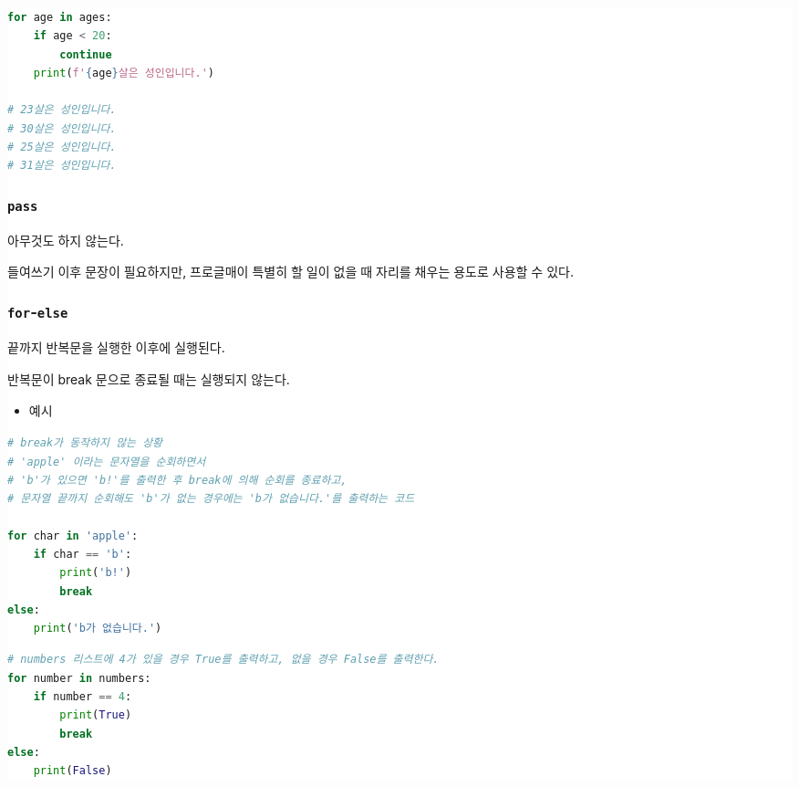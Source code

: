 ```python
for age in ages:
    if age < 20:
        continue
    print(f'{age}살은 성인입니다.')

# 23살은 성인입니다.
# 30살은 성인입니다.
# 25살은 성인입니다.
# 31살은 성인입니다.
```



### `pass`

아무것도 하지 않는다.

들여쓰기 이후 문장이 필요하지만, 프로글매이 특별히 할 일이 없을 때 자리를 채우는 용도로 사용할 수 있다.



### `for`-`else`

끝까지 반복문을 실행한 이후에 실행된다.

반복문이 break 문으로 종료될 때는 실행되지 않는다. 

* 예시

```python
# break가 동작하지 않는 상황
# 'apple' 이라는 문자열을 순회하면서
# 'b'가 있으면 'b!'를 출력한 후 break에 의해 순회를 종료하고,
# 문자열 끝까지 순회해도 'b'가 없는 경우에는 'b가 없습니다.'를 출력하는 코드

for char in 'apple':
    if char == 'b':
        print('b!')
        break
else:
    print('b가 없습니다.')
```

```python
# numbers 리스트에 4가 있을 경우 True를 출력하고, 없을 경우 False를 출력한다.
for number in numbers:
    if number == 4:
        print(True)
        break
else:
    print(False)
```

